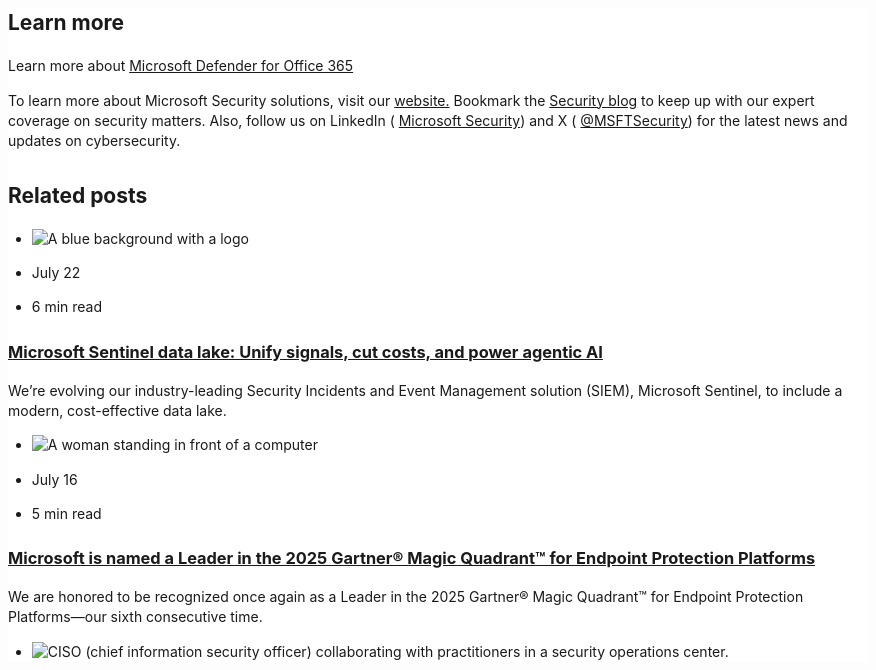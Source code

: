 ## Learn more

Learn more about [Microsoft Defender for Office 365](https://www.microsoft.com/en-us/security/business/siem-and-xdr/microsoft-defender-office-365?msockid=3793858bb492626d36189079b50d634e)

To learn more about Microsoft Security solutions, visit our [website.](https://www.microsoft.com/en-us/security/business) Bookmark the [Security blog](https://www.microsoft.com/security/blog/) to keep up with our expert coverage on security matters. Also, follow us on LinkedIn ( [Microsoft Security](https://www.linkedin.com/showcase/microsoft-security/)) and X ( [@MSFTSecurity](https://twitter.com/@MSFTSecurity)) for the latest news and updates on cybersecurity.

## Related posts

- ![A blue background with a logo](https://www.microsoft.com/en-us/security/blog/wp-content/uploads/2025/07/Security-Blog-hero-1260x708_Revised0714-809x455.webp)









- July 22
- 6 min read

### [Microsoft Sentinel data lake: Unify signals, cut costs, and power agentic AI](https://www.microsoft.com/en-us/security/blog/2025/07/22/microsoft-sentinel-data-lake-unify-signals-cut-costs-and-power-agentic-ai/)

We’re evolving our industry-leading Security Incidents and Event Management solution (SIEM), Microsoft Sentinel, to include a modern, cost-effective data lake.

- ![A woman standing in front of a computer](https://www.microsoft.com/en-us/security/blog/wp-content/uploads/2025/07/Security_1071272_Blog_250701-809x455.webp)









- July 16
- 5 min read

### [Microsoft is named a Leader in the 2025 Gartner® Magic Quadrant™ for Endpoint Protection Platforms](https://www.microsoft.com/en-us/security/blog/2025/07/16/microsoft-is-named-a-leader-in-the-2025-gartner-magic-quadrant-for-endpoint-protection-platforms/)

We are honored to be recognized once again as a Leader in the 2025 Gartner® Magic Quadrant™ for Endpoint Protection Platforms—our sixth consecutive time.

- ![CISO (chief information security officer) collaborating with practitioners in a security operations center.](https://www.microsoft.com/en-us/security/blog/wp-content/uploads/2025/07/CLO22_SecOps_014-809x455.jpg)
